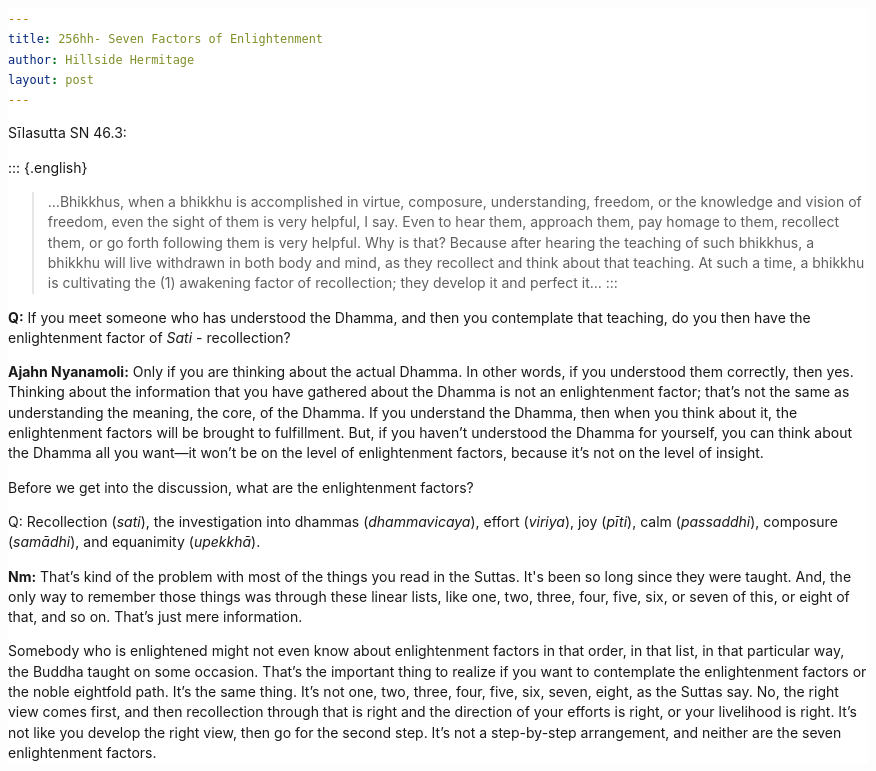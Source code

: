 ```yaml
---
title: 256hh- Seven Factors of Enlightenment
author: Hillside Hermitage
layout: post
---
```


Sīlasutta SN 46.3:

::: {.english}
>…Bhikkhus, when a bhikkhu is accomplished in virtue, composure,
understanding, freedom, or the knowledge and vision of freedom, even the sight of them
is very helpful, I say. Even to hear them, approach them, pay homage to them, recollect
them, or go forth following them is very helpful. Why is that? Because after hearing the
teaching of such bhikkhus, a bhikkhu will live withdrawn in both body and mind, as they
recollect and think about that teaching. At such a time, a bhikkhu is cultivating the (1)
awakening factor of recollection; they develop it and perfect it…
:::

**Q:** If you meet someone who has understood the Dhamma, and then you contemplate that teaching,
do you then have the enlightenment factor of *Sati* - recollection?

**Ajahn Nyanamoli:** Only if you are thinking about the actual Dhamma. In other words, if you
understood them correctly, then yes. Thinking about the information that you have gathered about the
Dhamma is not an enlightenment factor; that’s not the same as understanding the meaning, the core,
of the Dhamma. If you understand the Dhamma, then when you think about it, the enlightenment
factors will be brought to fulfillment. But, if you haven’t understood the Dhamma for yourself, you
can think about the Dhamma all you want—it won’t be on the level of enlightenment factors, because
it’s not on the level of insight.

Before we get into the discussion, what are the enlightenment factors?

Q: Recollection (*sati*), the investigation into dhammas (*dhammavicaya*), effort (*viriya*), joy (*pīti*), calm (*passaddhi*), composure (*samādhi*), and equanimity (*upekkhā*).

**Nm:** That’s kind of the problem with most of the things you read in the Suttas. It's been so long since
they were taught. And, the only way to remember those things was through these linear lists, like one,
two, three, four, five, six, or seven of this, or eight of that, and so on. That’s just mere information.

Somebody who is enlightened might not even know about enlightenment factors in that order, in that
list, in that particular way, the Buddha taught on some occasion. That’s the important thing to realize
if you want to contemplate the enlightenment factors or the noble eightfold path. It’s the same thing.
It’s not one, two, three, four, five, six, seven, eight, as the Suttas say. No, the right view comes first, and
then recollection through that is right and the direction of your efforts is right, or your livelihood is
right. It’s not like you develop the right view, then go for the second step. It’s not a step-by-step
arrangement, and neither are the seven enlightenment factors.
